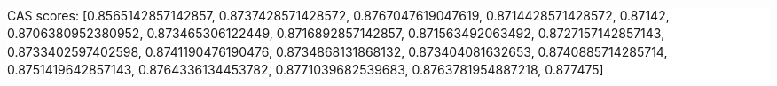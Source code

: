 CAS scores:  [0.8565142857142857, 0.8737428571428572, 0.8767047619047619, 0.8714428571428572, 0.87142, 0.8706380952380952, 0.873465306122449, 0.8716892857142857, 0.871563492063492, 0.8727157142857143, 0.8733402597402598, 0.8741190476190476, 0.8734868131868132, 0.873404081632653, 0.8740885714285714, 0.8751419642857143, 0.8764336134453782, 0.8771039682539683, 0.8763781954887218, 0.877475]
